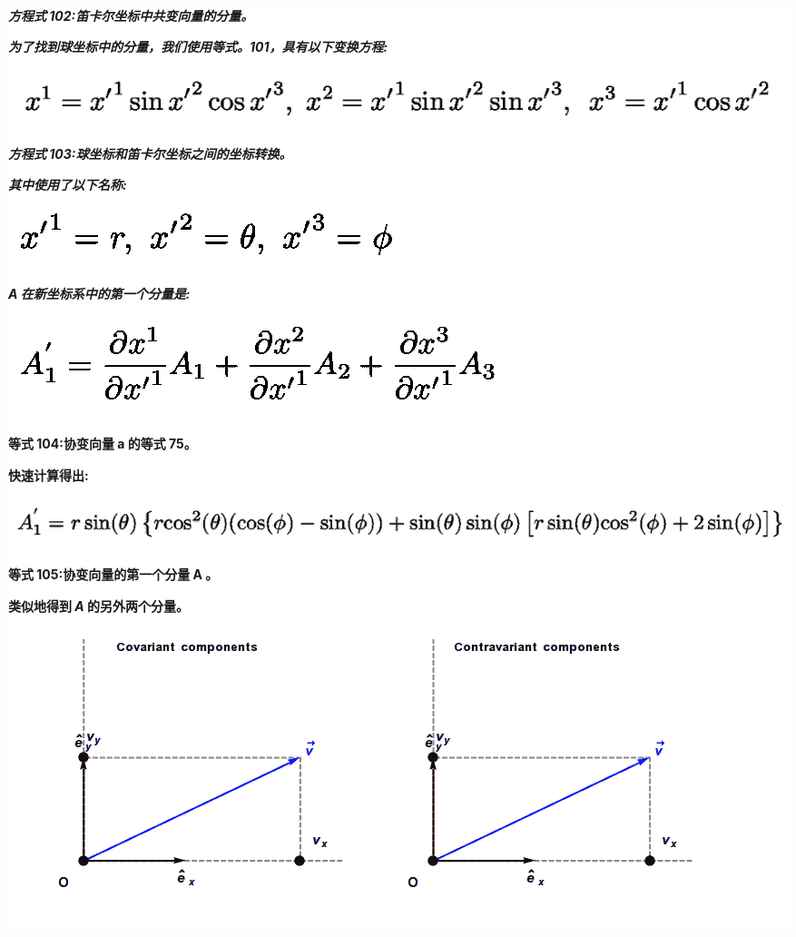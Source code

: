 ***方程式 102:笛卡尔坐标中共变向量的分量。***

***为了找到球坐标中的分量，我们使用等式。101，具有以下变换方程:***

***![](img/31cd9d1c4b3a73121848d2b776501135.png)***

***方程式 103:球坐标和笛卡尔坐标之间的坐标转换。***

***其中使用了以下名称:***

***![](img/e3f892e4f4540353c1d9ed3bc188ba23.png)***

****A* 在新坐标系中的第一个分量是:***

**![](img/b3a5dd8112b8c90596bb173e62908604.png)**

**等式 104:协变向量 a 的等式 75。**

**快速计算得出:**

**![](img/c9397ce141270b3e4dc845bb8e24a4f9.png)**

**等式 105:协变向量的第一个分量 **A** 。**

**类似地得到 ***A*** 的另外两个分量。**

**![](img/72eaa2596c14ddedea3f339a7a106deb.png)**
